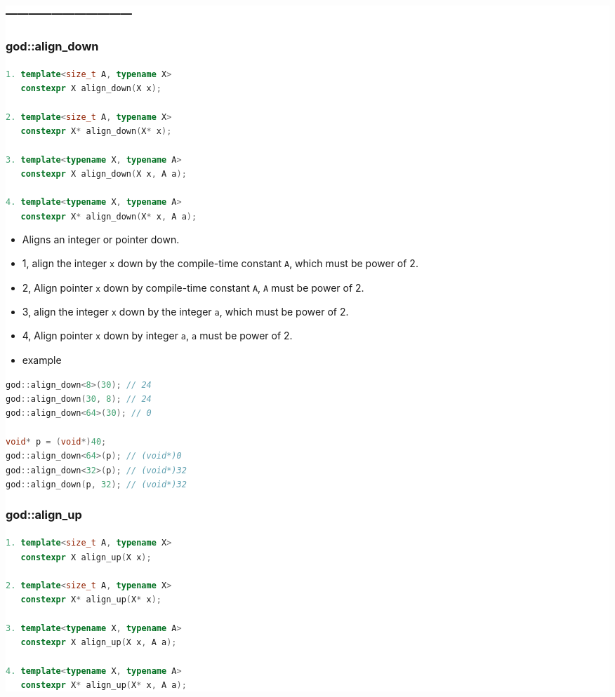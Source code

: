 

### ———————————
### god::align_down

```cpp
1. template<size_t A, typename X>
   constexpr X align_down(X x);

2. template<size_t A, typename X>
   constexpr X* align_down(X* x);

3. template<typename X, typename A>
   constexpr X align_down(X x, A a);

4. template<typename X, typename A>
   constexpr X* align_down(X* x, A a);
```

- Aligns an integer or pointer down.
- 1, align the integer `x` down by the compile-time constant `A`, which must be  power of 2.
- 2, Align pointer `x` down by compile-time constant `A`, `A` must be power of 2.
- 3, align the integer `x` down by the integer `a`, which must be power of 2.
- 4, Align pointer `x` down by integer `a`, `a` must be power of 2.

- example

```cpp
god::align_down<8>(30); // 24
god::align_down(30, 8); // 24
god::align_down<64>(30); // 0

void* p = (void*)40;
god::align_down<64>(p); // (void*)0
god::align_down<32>(p); // (void*)32
god::align_down(p, 32); // (void*)32
```



### god::align_up

```cpp
1. template<size_t A, typename X>
   constexpr X align_up(X x);

2. template<size_t A, typename X>
   constexpr X* align_up(X* x);

3. template<typename X, typename A>
   constexpr X align_up(X x, A a);

4. template<typename X, typename A>
   constexpr X* align_up(X* x, A a);
```
